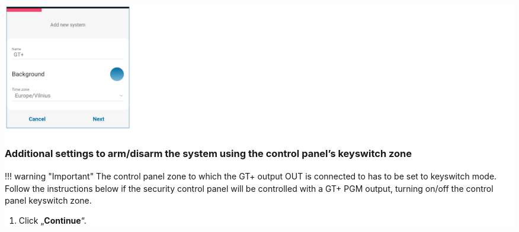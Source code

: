 <img alt="" src="./image38.png" style="width:2.220472440944882in;height:2.220472440944882in" />

### Additional settings to arm/disarm the system using the control panel’s keyswitch zone 

!!! warning
    "Important"
    The control panel zone to which the GT+ output OUT is connected to
    has to be set to keyswitch mode.
Follow the instructions below if the security control panel will be controlled with a GT+ PGM output, turning on/off the control panel keyswitch zone.

1.  Click „**Continue**“.
